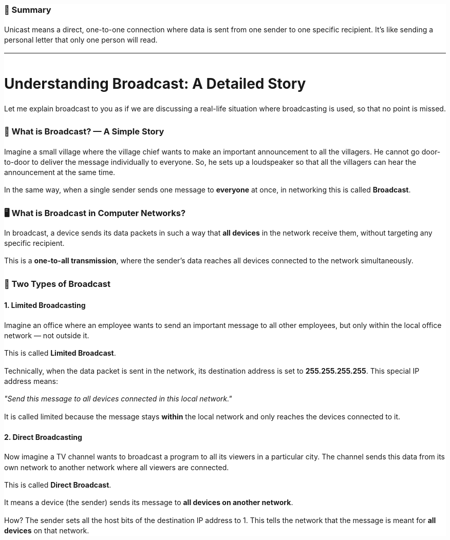 ### 🧩 Summary

Unicast means a direct, one-to-one connection where data is sent from one sender to one specific recipient. It’s like sending a personal letter that only one person will read.

---

# Understanding Broadcast: A Detailed Story

Let me explain broadcast to you as if we are discussing a real-life situation where broadcasting is used, so that no point is missed.

### 📢 What is Broadcast? — A Simple Story

Imagine a small village where the village chief wants to make an important announcement to all the villagers. He cannot go door-to-door to deliver the message individually to everyone. So, he sets up a loudspeaker so that all the villagers can hear the announcement at the same time.

In the same way, when a single sender sends one message to **everyone** at once, in networking this is called **Broadcast**.

### 🖥️ What is Broadcast in Computer Networks?

In broadcast, a device sends its data packets in such a way that **all devices** in the network receive them, without targeting any specific recipient.

This is a **one-to-all transmission**, where the sender’s data reaches all devices connected to the network simultaneously.

### 📡 Two Types of Broadcast

#### 1. Limited Broadcasting

Imagine an office where an employee wants to send an important message to all other employees, but only within the local office network — not outside it.

This is called **Limited Broadcast**.

Technically, when the data packet is sent in the network, its destination address is set to **255.255.255.255**. This special IP address means:

*"Send this message to all devices connected in this local network."*

It is called limited because the message stays **within** the local network and only reaches the devices connected to it.

#### 2. Direct Broadcasting

Now imagine a TV channel wants to broadcast a program to all its viewers in a particular city. The channel sends this data from its own network to another network where all viewers are connected.

This is called **Direct Broadcast**.

It means a device (the sender) sends its message to **all devices on another network**.

How? The sender sets all the host bits of the destination IP address to 1. This tells the network that the message is meant for **all devices** on that network.
